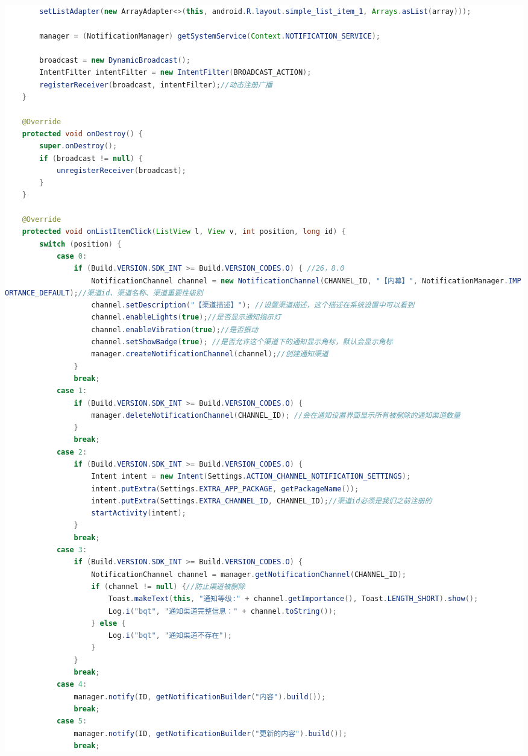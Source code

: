 ```java  
        setListAdapter(new ArrayAdapter<>(this, android.R.layout.simple_list_item_1, Arrays.asList(array)));  
          
        manager = (NotificationManager) getSystemService(Context.NOTIFICATION_SERVICE);  
          
        broadcast = new DynamicBroadcast();  
        IntentFilter intentFilter = new IntentFilter(BROADCAST_ACTION);  
        registerReceiver(broadcast, intentFilter);//动态注册广播  
    }  
      
    @Override  
    protected void onDestroy() {  
        super.onDestroy();  
        if (broadcast != null) {  
            unregisterReceiver(broadcast);  
        }  
    }  
      
    @Override  
    protected void onListItemClick(ListView l, View v, int position, long id) {  
        switch (position) {  
            case 0:  
                if (Build.VERSION.SDK_INT >= Build.VERSION_CODES.O) { //26，8.0  
                    NotificationChannel channel = new NotificationChannel(CHANNEL_ID, "【内幕】", NotificationManager.IMPORTANCE_DEFAULT);//渠道id、渠道名称、渠道重要性级别  
                    channel.setDescription("【渠道描述】"); //设置渠道描述，这个描述在系统设置中可以看到  
                    channel.enableLights(true);//是否显示通知指示灯  
                    channel.enableVibration(true);//是否振动  
                    channel.setShowBadge(true); //是否允许这个渠道下的通知显示角标，默认会显示角标  
                    manager.createNotificationChannel(channel);//创建通知渠道  
                }  
                break;  
            case 1:  
                if (Build.VERSION.SDK_INT >= Build.VERSION_CODES.O) {  
                    manager.deleteNotificationChannel(CHANNEL_ID); //会在通知设置界面显示所有被删除的通知渠道数量  
                }  
                break;  
            case 2:  
                if (Build.VERSION.SDK_INT >= Build.VERSION_CODES.O) {  
                    Intent intent = new Intent(Settings.ACTION_CHANNEL_NOTIFICATION_SETTINGS);  
                    intent.putExtra(Settings.EXTRA_APP_PACKAGE, getPackageName());  
                    intent.putExtra(Settings.EXTRA_CHANNEL_ID, CHANNEL_ID);//渠道id必须是我们之前注册的  
                    startActivity(intent);  
                }  
                break;  
            case 3:  
                if (Build.VERSION.SDK_INT >= Build.VERSION_CODES.O) {  
                    NotificationChannel channel = manager.getNotificationChannel(CHANNEL_ID);  
                    if (channel != null) {//防止渠道被删除  
                        Toast.makeText(this, "通知等级:" + channel.getImportance(), Toast.LENGTH_SHORT).show();  
                        Log.i("bqt", "通知渠道完整信息：" + channel.toString());  
                    } else {  
                        Log.i("bqt", "通知渠道不存在");  
                    }  
                }  
                break;  
            case 4:  
                manager.notify(ID, getNotificationBuilder("内容").build());  
                break;  
            case 5:  
                manager.notify(ID, getNotificationBuilder("更新的内容").build());  
                break;  
```